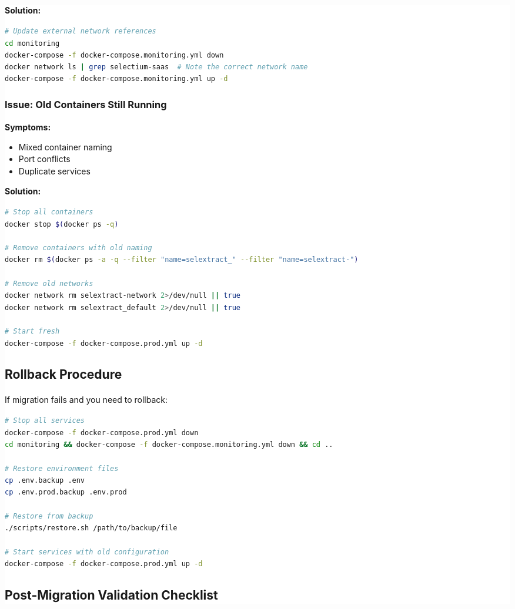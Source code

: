 **Solution:**
```bash
# Update external network references
cd monitoring
docker-compose -f docker-compose.monitoring.yml down
docker network ls | grep selectium-saas  # Note the correct network name
docker-compose -f docker-compose.monitoring.yml up -d
```

### Issue: Old Containers Still Running

**Symptoms:**
- Mixed container naming
- Port conflicts
- Duplicate services

**Solution:**
```bash
# Stop all containers
docker stop $(docker ps -q)

# Remove containers with old naming
docker rm $(docker ps -a -q --filter "name=selextract_" --filter "name=selextract-")

# Remove old networks
docker network rm selextract-network 2>/dev/null || true
docker network rm selextract_default 2>/dev/null || true

# Start fresh
docker-compose -f docker-compose.prod.yml up -d
```

## Rollback Procedure

If migration fails and you need to rollback:

```bash
# Stop all services
docker-compose -f docker-compose.prod.yml down
cd monitoring && docker-compose -f docker-compose.monitoring.yml down && cd ..

# Restore environment files
cp .env.backup .env
cp .env.prod.backup .env.prod

# Restore from backup
./scripts/restore.sh /path/to/backup/file

# Start services with old configuration
docker-compose -f docker-compose.prod.yml up -d
```

## Post-Migration Validation Checklist
